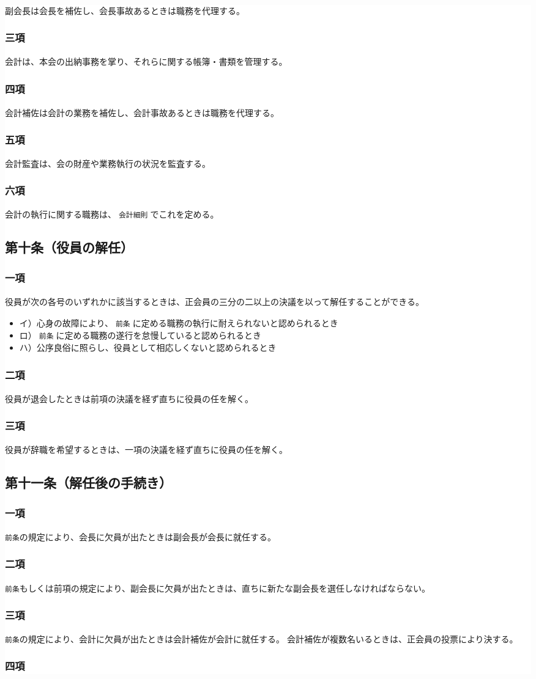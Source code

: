 副会長は会長を補佐し、会長事故あるときは職務を代理する。

### 三項

会計は、本会の出納事務を掌り、それらに関する帳簿・書類を管理する。

### 四項

会計補佐は会計の業務を補佐し、会計事故あるときは職務を代理する。

### 五項

会計監査は、会の財産や業務執行の状況を監査する。

### 六項

会計の執行に関する職務は、 `会計細則` でこれを定める。

## 第十条（役員の解任）

### 一項

役員が次の各号のいずれかに該当するときは、正会員の三分の二以上の決議を以って解任することができる。

- イ）心身の故障により、 `前条` に定める職務の執行に耐えられないと認められるとき
- ロ） `前条` に定める職務の遂行を怠慢していると認められるとき
- ハ）公序良俗に照らし、役員として相応しくないと認められるとき

### 二項

役員が退会したときは前項の決議を経ず直ちに役員の任を解く。

### 三項

役員が辞職を希望するときは、一項の決議を経ず直ちに役員の任を解く。

## 第十一条（解任後の手続き）

### 一項

`前条`の規定により、会長に欠員が出たときは副会長が会長に就任する。

### 二項

`前条`もしくは前項の規定により、副会長に欠員が出たときは、直ちに新たな副会長を選任しなければならない。

### 三項

`前条`の規定により、会計に欠員が出たときは会計補佐が会計に就任する。
会計補佐が複数名いるときは、正会員の投票により決する。

### 四項
